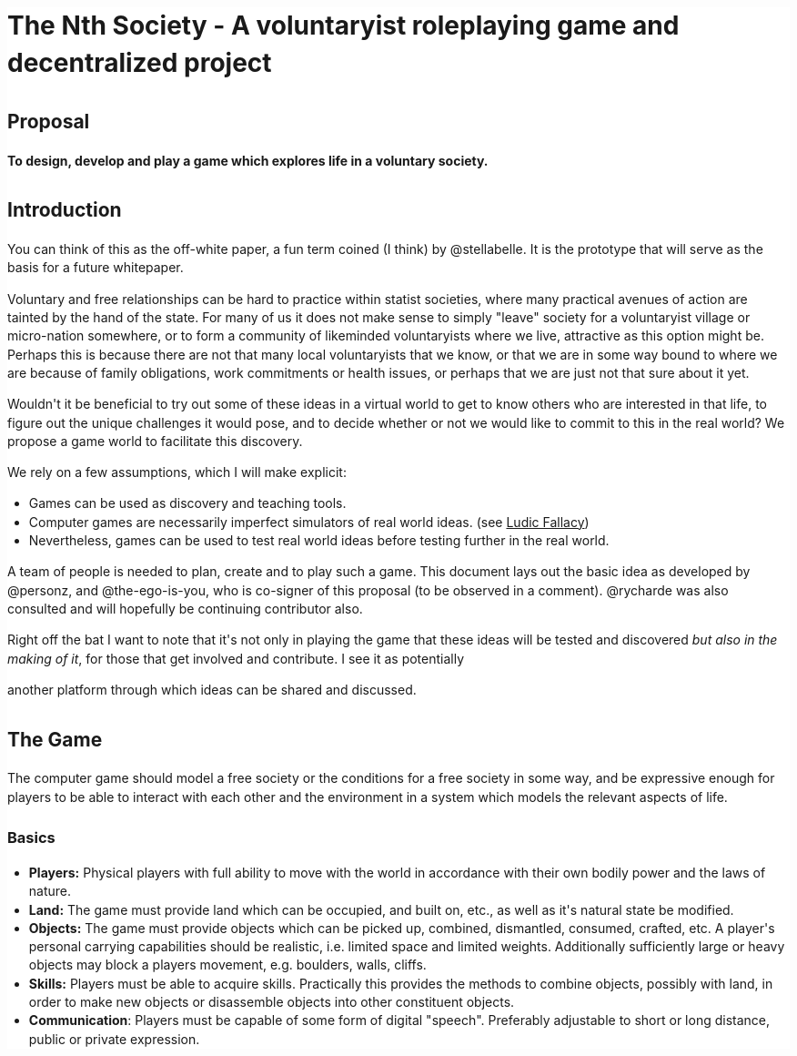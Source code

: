 # The Nth Society - A voluntaryist roleplaying game and decentralized project

## Proposal

**To design, develop and play a game which explores life in a voluntary society.**

## Introduction

You can think of this as the off-white paper, a fun term coined (I think) by @stellabelle. It is the prototype that will serve as the basis for a future whitepaper.

Voluntary and free relationships can be hard to practice within statist societies, where many practical avenues of action are tainted by the hand of the state. For many of us it does not make sense to simply "leave" society for a voluntaryist village or micro-nation somewhere, or to form a community of likeminded voluntaryists where we live, attractive as this option might be. Perhaps this is because there are not that many local voluntaryists that we know, or that we are in some way bound to where we are because of family obligations, work commitments or health issues, or perhaps that we are just not that sure about it yet.

Wouldn't it be beneficial to try out some of these ideas in a virtual world to get to know others who are interested in that life, to figure out the unique challenges it would pose, and to decide whether or not we would like to commit to this in the real world? We propose a game world to facilitate this discovery.

We rely on a few assumptions, which I will make explicit:

*   Games can be used as discovery and teaching tools.
*   Computer games are necessarily imperfect simulators of real world ideas. (see [Ludic Fallacy](https://en.wikipedia.org/wiki/Ludic_fallacy))
*   Nevertheless, games can be used to test real world ideas before testing further in the real world.

A team of people is needed to plan, create and to play such a game. This document lays out the basic idea as developed by @personz, and @the-ego-is-you, who is co-signer of this proposal (to be observed in a comment). @rycharde was also consulted and will hopefully be continuing contributor also. 

Right off the bat I want to note that it's not only in playing the game that these ideas will be tested and discovered _but also in the making of it_, for those that get involved and contribute. I see it as potentially 

another platform through which ideas can be shared and discussed.

## The Game

The computer game should model a free society or the conditions for a free society in some way, and be expressive enough for players to be able to interact with each other and the environment in a system which models the relevant aspects of life.

### Basics

*   **Players:** Physical players with full ability to move with the world in accordance with their own bodily power and the laws of nature.
*   **Land:** The game must provide land which can be occupied, and built on, etc., as well as it's natural state be modified.
*   **Objects:** The game must provide objects which can be picked up, combined, dismantled, consumed, crafted, etc. A player's personal carrying capabilities should be realistic, i.e. limited space and limited weights. Additionally sufficiently large or heavy objects may block a players movement, e.g. boulders, walls, cliffs.
*   **Skills:** Players must be able to acquire skills. Practically this provides the methods to combine objects, possibly with land, in order to make new objects or disassemble objects into other constituent objects.
*   **Communication**: Players must be capable of some form of digital "speech". Preferably adjustable to short or long distance, public or private expression.
